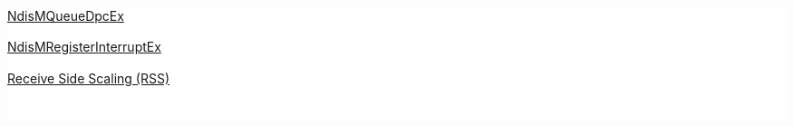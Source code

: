 

<a href="https://docs.microsoft.com/windows-hardware/drivers/ddi/ndis/nf-ndis-ndismqueuedpcex">NdisMQueueDpcEx</a>



<a href="https://docs.microsoft.com/windows-hardware/drivers/ddi/ndis/nf-ndis-ndismregisterinterruptex">NdisMRegisterInterruptEx</a>



<a href="https://docs.microsoft.com/windows-hardware/drivers/network/ndis-receive-side-scaling2">Receive Side Scaling (RSS)</a>
 

 

